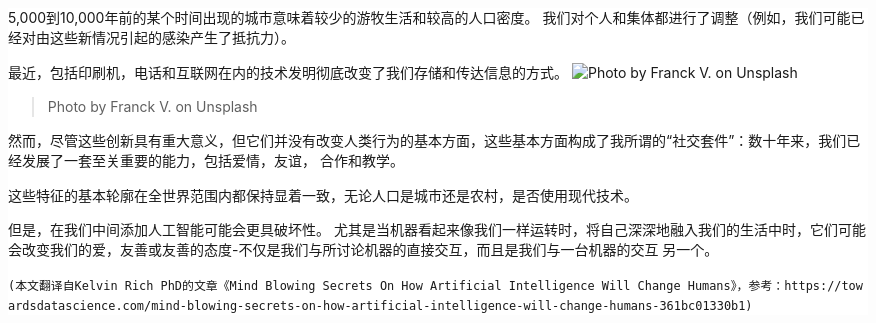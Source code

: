 5,000到10,000年前的某个时间出现的城市意味着较少的游牧生活和较高的人口密度。 我们对个人和集体都进行了调整（例如，我们可能已经对由这些新情况引起的感染产生了抵抗力）。

最近，包括印刷机，电话和互联网在内的技术发明彻底改变了我们存储和传达信息的方式。
![Photo by Franck V. on Unsplash](0*PCuBiERRlyJkPajY)
> Photo by Franck V. on Unsplash


然而，尽管这些创新具有重大意义，但它们并没有改变人类行为的基本方面，这些基本方面构成了我所谓的“社交套件”：数十年来，我们已经发展了一套至关重要的能力，包括爱情，友谊， 合作和教学。

这些特征的基本轮廓在全世界范围内都保持显着一致，无论人口是城市还是农村，是否使用现代技术。

但是，在我们中间添加人工智能可能会更具破坏性。 尤其是当机器看起来像我们一样运转时，将自己深深地融入我们的生活中时，它们可能会改变我们的爱，友善或友善的态度-不仅是我们与所讨论机器的直接交互，而且是我们与一台机器的交互 另一个。
```
(本文翻译自Kelvin Rich PhD的文章《Mind Blowing Secrets On How Artificial Intelligence Will Change Humans》，参考：https://towardsdatascience.com/mind-blowing-secrets-on-how-artificial-intelligence-will-change-humans-361bc01330b1)
```
